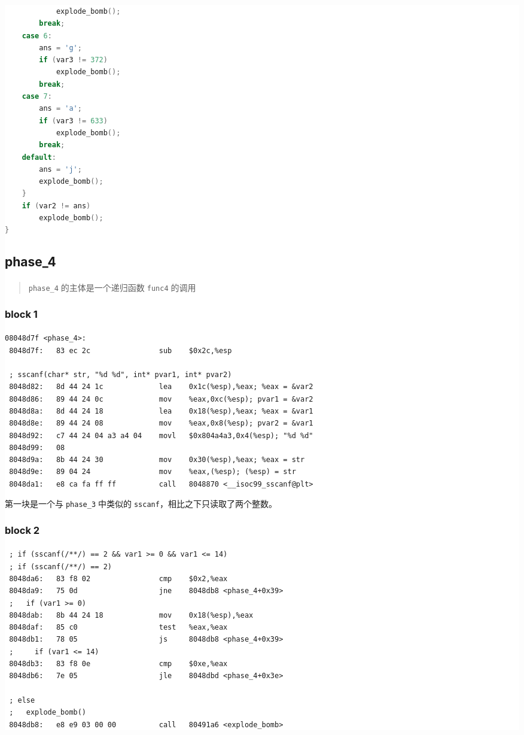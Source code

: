 ```c
            explode_bomb();
        break;
    case 6:
        ans = 'g';
        if (var3 != 372)
            explode_bomb();
        break;
    case 7:
        ans = 'a';
        if (var3 != 633)
            explode_bomb();
        break;
    default:
        ans = 'j';
        explode_bomb();
    }
    if (var2 != ans)
        explode_bomb();
}
```

## phase_4

> `phase_4` 的主体是一个递归函数 `func4` 的调用

### block 1

```x86asm
08048d7f <phase_4>:
 8048d7f:	83 ec 2c             	sub    $0x2c,%esp

 ; sscanf(char* str, "%d %d", int* pvar1, int* pvar2)
 8048d82:	8d 44 24 1c          	lea    0x1c(%esp),%eax; %eax = &var2
 8048d86:	89 44 24 0c          	mov    %eax,0xc(%esp); pvar1 = &var2
 8048d8a:	8d 44 24 18          	lea    0x18(%esp),%eax; %eax = &var1
 8048d8e:	89 44 24 08          	mov    %eax,0x8(%esp); pvar2 = &var1
 8048d92:	c7 44 24 04 a3 a4 04 	movl   $0x804a4a3,0x4(%esp); "%d %d"
 8048d99:	08
 8048d9a:	8b 44 24 30          	mov    0x30(%esp),%eax; %eax = str
 8048d9e:	89 04 24             	mov    %eax,(%esp); (%esp) = str
 8048da1:	e8 ca fa ff ff       	call   8048870 <__isoc99_sscanf@plt>
```

第一块是一个与 `phase_3` 中类似的 `sscanf`，相比之下只读取了两个整数。

### block 2

```x86asm
 ; if (sscanf(/**/) == 2 && var1 >= 0 && var1 <= 14)
 ; if (sscanf(/**/) == 2)
 8048da6:	83 f8 02             	cmp    $0x2,%eax
 8048da9:	75 0d                	jne    8048db8 <phase_4+0x39>
 ;   if (var1 >= 0)
 8048dab:	8b 44 24 18          	mov    0x18(%esp),%eax
 8048daf:	85 c0                	test   %eax,%eax
 8048db1:	78 05                	js     8048db8 <phase_4+0x39>
 ;     if (var1 <= 14)
 8048db3:	83 f8 0e             	cmp    $0xe,%eax
 8048db6:	7e 05                	jle    8048dbd <phase_4+0x3e>

 ; else
 ;   explode_bomb()
 8048db8:	e8 e9 03 00 00       	call   80491a6 <explode_bomb>
```
